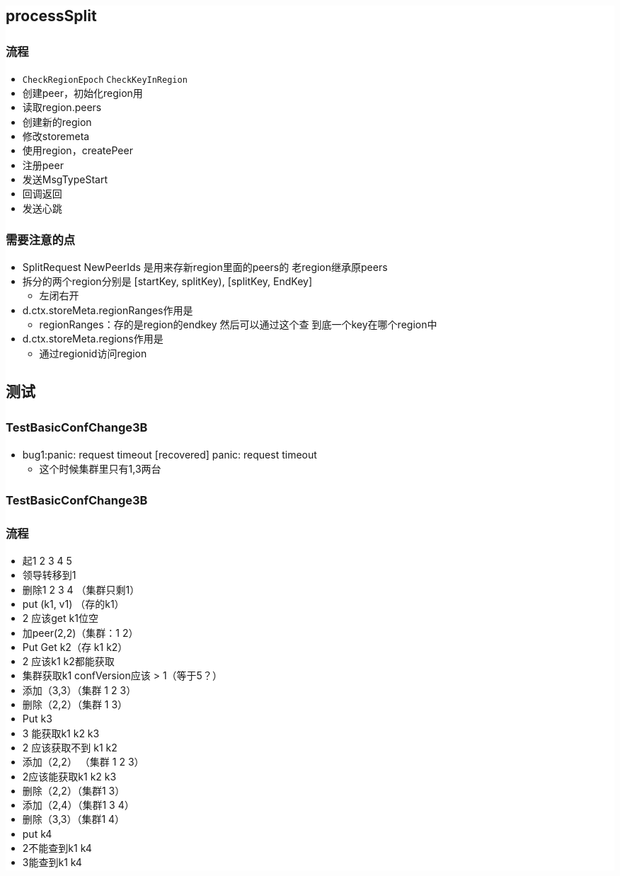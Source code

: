 ## processSplit

### 流程

+ `CheckRegionEpoch` `CheckKeyInRegion`
+ 创建peer，初始化region用
+ 读取region.peers
+ 创建新的region
+ 修改storemeta
+ 使用region，createPeer 
+ 注册peer
+ 发送MsgTypeStart
+ 回调返回
+ 发送心跳

### 需要注意的点

+ SplitRequest NewPeerIds 是用来存新region里面的peers的 老region继承原peers
+ 拆分的两个region分别是 [startKey, splitKey), [splitKey, EndKey]
  + 左闭右开
+ d.ctx.storeMeta.regionRanges作用是
  + regionRanges：存的是region的endkey 然后可以通过这个查 到底一个key在哪个region中
+ d.ctx.storeMeta.regions作用是
  + 通过regionid访问region

## 测试

### TestBasicConfChange3B

+ bug1:panic: request timeout [recovered] panic: request timeout
  + 这个时候集群里只有1,3两台

### TestBasicConfChange3B

### 流程

+ 起1 2 3 4 5
+ 领导转移到1
+ 删除1 2 3 4 （集群只剩1）
+ put (k1, v1) （存的k1）
+ 2 应该get k1位空
+ 加peer(2,2)（集群：1 2）
+ Put Get k2（存 k1 k2）
+ 2 应该k1 k2都能获取
+ 集群获取k1 confVersion应该 > 1（等于5？）
+ 添加（3,3）（集群 1 2 3）
+ 删除（2,2）（集群 1 3）
+ Put k3
+ 3 能获取k1 k2 k3
+ 2 应该获取不到 k1 k2
+ 添加（2,2） （集群 1 2 3）
+ 2应该能获取k1 k2 k3
+ 删除（2,2）（集群1 3）
+ 添加（2,4）（集群1 3 4）
+ 删除（3,3）（集群1 4）
+ put k4
+ 2不能查到k1 k4
+ 3能查到k1 k4
